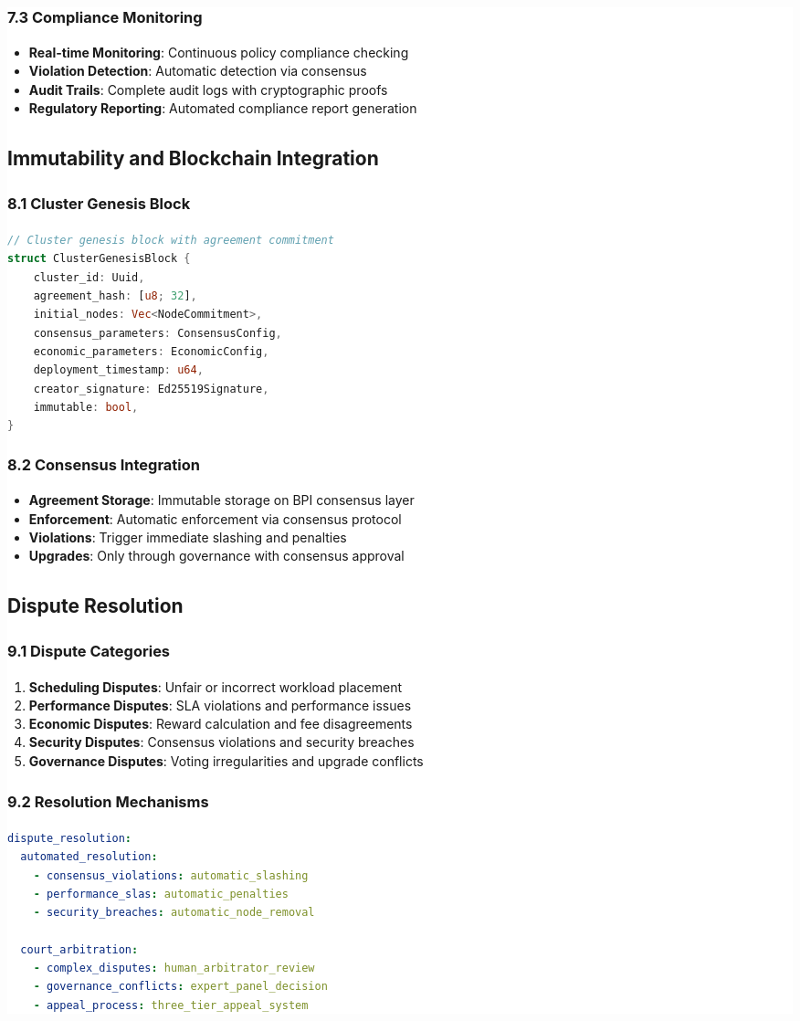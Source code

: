 ### 7.3 Compliance Monitoring
- **Real-time Monitoring**: Continuous policy compliance checking
- **Violation Detection**: Automatic detection via consensus
- **Audit Trails**: Complete audit logs with cryptographic proofs
- **Regulatory Reporting**: Automated compliance report generation

## Immutability and Blockchain Integration

### 8.1 Cluster Genesis Block
```rust
// Cluster genesis block with agreement commitment
struct ClusterGenesisBlock {
    cluster_id: Uuid,
    agreement_hash: [u8; 32],
    initial_nodes: Vec<NodeCommitment>,
    consensus_parameters: ConsensusConfig,
    economic_parameters: EconomicConfig,
    deployment_timestamp: u64,
    creator_signature: Ed25519Signature,
    immutable: bool,
}
```

### 8.2 Consensus Integration
- **Agreement Storage**: Immutable storage on BPI consensus layer
- **Enforcement**: Automatic enforcement via consensus protocol
- **Violations**: Trigger immediate slashing and penalties
- **Upgrades**: Only through governance with consensus approval

## Dispute Resolution

### 9.1 Dispute Categories
1. **Scheduling Disputes**: Unfair or incorrect workload placement
2. **Performance Disputes**: SLA violations and performance issues
3. **Economic Disputes**: Reward calculation and fee disagreements
4. **Security Disputes**: Consensus violations and security breaches
5. **Governance Disputes**: Voting irregularities and upgrade conflicts

### 9.2 Resolution Mechanisms
```yaml
dispute_resolution:
  automated_resolution: 
    - consensus_violations: automatic_slashing
    - performance_slas: automatic_penalties
    - security_breaches: automatic_node_removal
    
  court_arbitration:
    - complex_disputes: human_arbitrator_review
    - governance_conflicts: expert_panel_decision
    - appeal_process: three_tier_appeal_system
```
